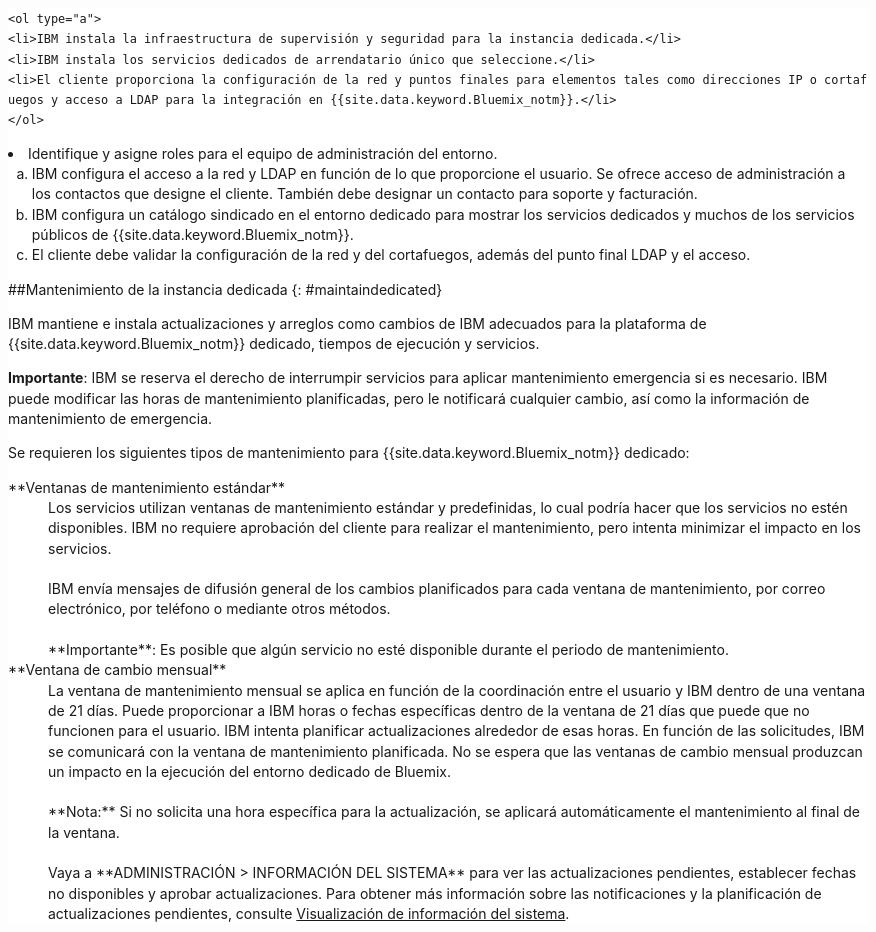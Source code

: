 	<ol type="a">
	<li>IBM instala la infraestructura de supervisión y seguridad para la instancia dedicada.</li>
	<li>IBM instala los servicios dedicados de arrendatario único que seleccione.</li>
	<li>El cliente proporciona la configuración de la red y puntos finales para elementos tales como direcciones IP o cortafuegos y acceso a LDAP para la integración en {{site.data.keyword.Bluemix_notm}}.</li>
	</ol>
</li>
<li>Identifique y asigne roles para el equipo de administración del entorno.
	<ol type="a">
	<li>IBM configura el acceso a la red y LDAP en función de lo que proporcione el usuario. Se ofrece acceso de administración a los contactos que designe el cliente. También debe designar un contacto para soporte y facturación.</li>
	<li>IBM configura un catálogo sindicado en el entorno dedicado para mostrar los servicios dedicados y muchos de los servicios públicos de {{site.data.keyword.Bluemix_notm}}.</li>
	<li>El cliente debe validar la configuración de la red y del cortafuegos, además del punto final LDAP y el acceso.</li>
	</ol>
</li>
</ol>

##Mantenimiento de la instancia dedicada
{: #maintaindedicated}

IBM mantiene e instala actualizaciones y arreglos como cambios de IBM adecuados para la plataforma de {{site.data.keyword.Bluemix_notm}} dedicado, tiempos de ejecución y servicios.

**Importante**: IBM se reserva el derecho de interrumpir servicios para aplicar mantenimiento emergencia si es necesario. IBM puede modificar las horas de mantenimiento planificadas, pero le notificará cualquier cambio, así como la información de mantenimiento de emergencia.

Se requieren los siguientes tipos de mantenimiento para {{site.data.keyword.Bluemix_notm}} dedicado:
<dl>
<dt>**Ventanas de mantenimiento estándar**</dt>
<dd>Los servicios utilizan ventanas de mantenimiento estándar y predefinidas, lo cual podría hacer que los servicios no estén disponibles. IBM no requiere aprobación del cliente para realizar el mantenimiento, pero intenta minimizar el impacto en los servicios.<br />
<br />
IBM envía mensajes de difusión general de los cambios planificados para cada ventana de mantenimiento, por correo electrónico, por teléfono o mediante otros métodos.<br />
<br />
**Importante**: Es posible que algún servicio no esté disponible durante el periodo de mantenimiento.</dd>

<dt>**Ventana de cambio mensual**</dt>
<dd>La ventana de mantenimiento mensual se aplica en función de la coordinación entre el usuario y IBM dentro de una ventana de 21 días. Puede proporcionar a IBM horas o fechas específicas dentro de la ventana de 21 días que puede que no funcionen para el usuario. IBM intenta planificar actualizaciones alrededor de esas horas. En función de las solicitudes, IBM se comunicará con la ventana de mantenimiento planificada. No se espera que las ventanas de cambio mensual produzcan un impacto en la ejecución del entorno dedicado de Bluemix.<br />
<br />
**Nota:** Si no solicita una hora específica para la actualización, se aplicará automáticamente el mantenimiento al final de la ventana.<br />
<br />
Vaya a **ADMINISTRACIÓN > INFORMACIÓN DEL SISTEMA** para ver las actualizaciones pendientes, establecer fechas no disponibles y aprobar actualizaciones. Para obtener más información sobre las notificaciones y la planificación de actualizaciones pendientes, consulte <a href="../admin/index.html#oc_system">Visualización de información del sistema</a>.</dd>
	